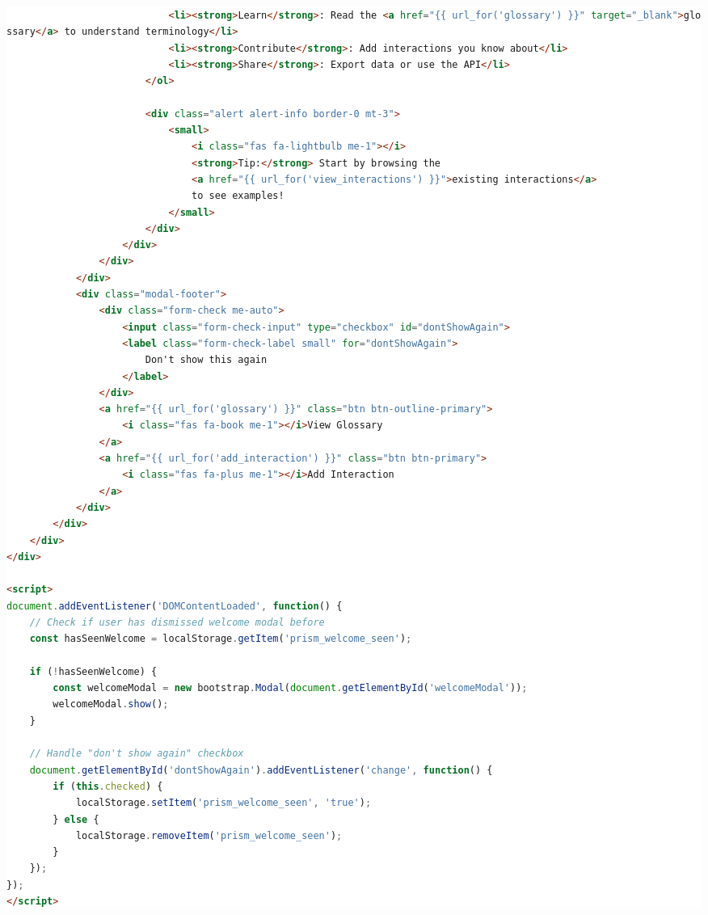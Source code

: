 ```html
                            <li><strong>Learn</strong>: Read the <a href="{{ url_for('glossary') }}" target="_blank">glossary</a> to understand terminology</li>
                            <li><strong>Contribute</strong>: Add interactions you know about</li>
                            <li><strong>Share</strong>: Export data or use the API</li>
                        </ol>

                        <div class="alert alert-info border-0 mt-3">
                            <small>
                                <i class="fas fa-lightbulb me-1"></i>
                                <strong>Tip:</strong> Start by browsing the
                                <a href="{{ url_for('view_interactions') }}">existing interactions</a>
                                to see examples!
                            </small>
                        </div>
                    </div>
                </div>
            </div>
            <div class="modal-footer">
                <div class="form-check me-auto">
                    <input class="form-check-input" type="checkbox" id="dontShowAgain">
                    <label class="form-check-label small" for="dontShowAgain">
                        Don't show this again
                    </label>
                </div>
                <a href="{{ url_for('glossary') }}" class="btn btn-outline-primary">
                    <i class="fas fa-book me-1"></i>View Glossary
                </a>
                <a href="{{ url_for('add_interaction') }}" class="btn btn-primary">
                    <i class="fas fa-plus me-1"></i>Add Interaction
                </a>
            </div>
        </div>
    </div>
</div>

<script>
document.addEventListener('DOMContentLoaded', function() {
    // Check if user has dismissed welcome modal before
    const hasSeenWelcome = localStorage.getItem('prism_welcome_seen');

    if (!hasSeenWelcome) {
        const welcomeModal = new bootstrap.Modal(document.getElementById('welcomeModal'));
        welcomeModal.show();
    }

    // Handle "don't show again" checkbox
    document.getElementById('dontShowAgain').addEventListener('change', function() {
        if (this.checked) {
            localStorage.setItem('prism_welcome_seen', 'true');
        } else {
            localStorage.removeItem('prism_welcome_seen');
        }
    });
});
</script>
```
